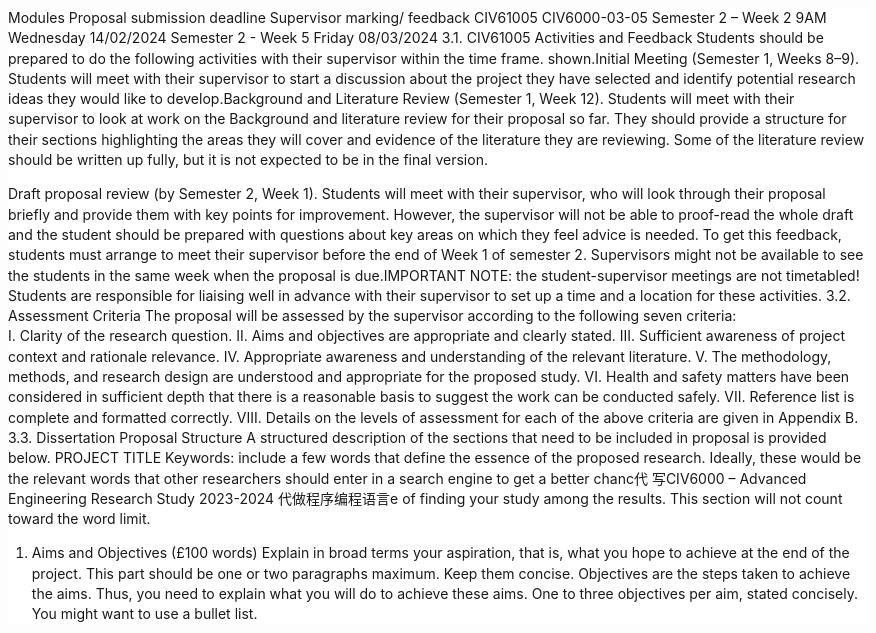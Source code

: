 Modules
Proposal
submission
deadline
Supervisor
marking/
feedback
CIV61005
CIV6000-03-05
Semester 2 – Week   2
9AM Wednesday
14/02/2024
Semester 2   - Week   5   Friday 08/03/2024
3.1.   CIV61005 Activities   and   Feedback
Students should be prepared to do the following   activities with their   supervisor   within   the   time frame. shown.Initial   Meeting   (Semester   1,   Weeks   8–9).   Students   will   meet   with   their   supervisor   to   start a discussion about the project they have selected and   identify   potential   research   ideas   they would like to   develop.Background   and   Literature   Review   (Semester   1,   Week   12).   Students   will   meet   with   their   supervisor   to   look   at   work   on   the   Background   and   literature   review   for   their   proposal   so   far. They should provide a structure for their sections highlighting the areas they   will   cover   and   evidence   of   the   literature   they   are   reviewing.   Some   of   the   literature   review   should   be   written   up fully, but it   is   not expected   to   be   in   the   final version.

Draft    proposal    review      (by      Semester      2,      Week       1).    Students      will      meet      with      their   supervisor, who will   look through their   proposal   briefly and   provide them with   key   points for   improvement. However, the supervisor will not be able to proof-read the whole draft and the   student   should   be   prepared   with   questions   about   key   areas   on   which   they   feel   advice   is   needed.   To   get   this   feedback,   students   must   arrange   to   meet   their   supervisor   before   the   end of Week   1 of semester 2. Supervisors   might   not   be   available to   see   the   students   in   the   same week when the proposal   is due.IMPORTANT   NOTE:   the   student-supervisor   meetings   are   not   timetabled!   Students   are   responsible for liaising well in advance with their supervisor to set up a time and a location   for these activities.
3.2.   Assessment   Criteria
The proposal will be assessed by the   supervisor   according to   the   following   seven   criteria:   
I.               Clarity of the   research question.
II.             Aims and objectives   are   appropriate   and   clearly   stated.
III.             Sufficient awareness of   project   context   and   rationale   relevance.
IV.             Appropriate awareness and   understanding of   the   relevant   literature.
V.             The methodology, methods, and   research design are   understood and   appropriate for the proposed   study.
VI.             Health   and   safety   matters   have   been   considered   in   sufficient   depth   that   there   is   a   reasonable basis to suggest   the work can be   conducted   safely.
VII.               Reference   list is complete and formatted correctly.
VIII.             Details    on    the    levels    of    assessment    for    each    of    the    above    criteria    are    given    in
Appendix   B.
3.3.   Dissertation   Proposal   Structure
A   structured description   of the   sections that   need to   be   included   in   proposal   is   provided   below.
PROJECT TITLE
Keywords: include a few words that define the essence of the proposed research. Ideally, these would be the relevant words that other researchers should enter in a search engine to get a better chanc代 写CIV6000 – Advanced Engineering Research Study 2023-2024
代做程序编程语言e of finding your study among the results. This section will not count toward the word limit.
1. Aims and Objectives (£100 words)
Explain in broad terms your aspiration, that is, what you hope to achieve at the end of the project. This part should be one or two paragraphs maximum. Keep them concise. Objectives are the steps taken to achieve the aims. Thus, you need to explain what you will do to achieve these aims. One to three objectives per aim, stated concisely. You might want to use a bullet list.
